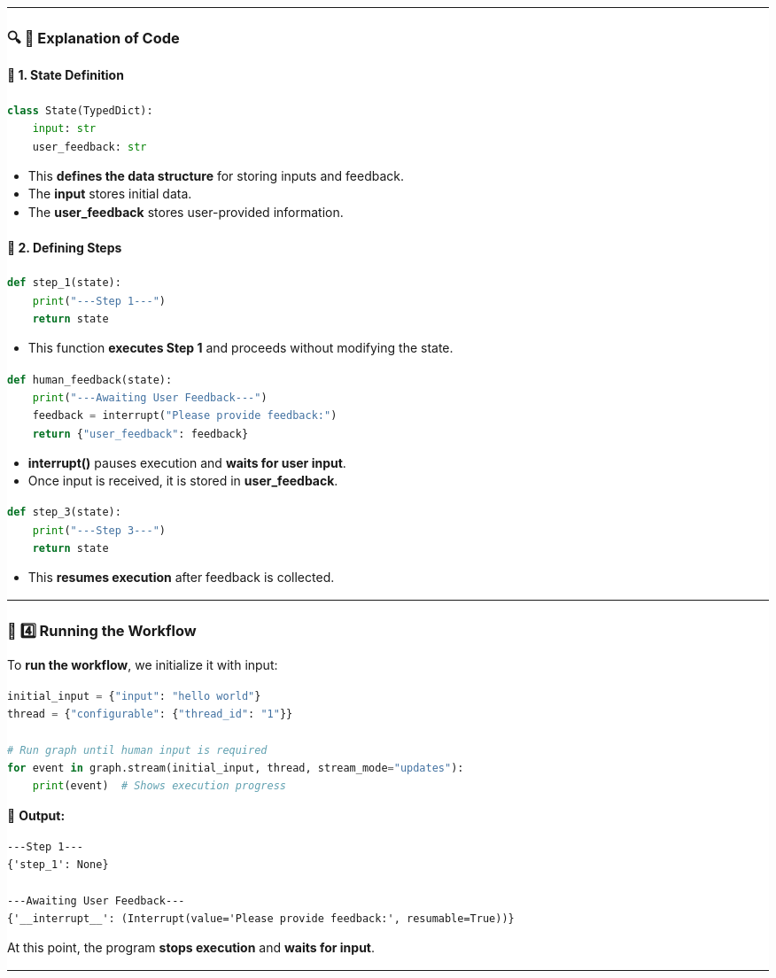 ```python
```

---

### 🔍 **📝 Explanation of Code**
#### 📌 **1. State Definition**
```python
class State(TypedDict):
    input: str
    user_feedback: str
```
- This **defines the data structure** for storing inputs and feedback.
- The **input** stores initial data.
- The **user_feedback** stores user-provided information.

#### 📌 **2. Defining Steps**
```python
def step_1(state):
    print("---Step 1---")
    return state  
```
- This function **executes Step 1** and proceeds without modifying the state.

```python
def human_feedback(state):
    print("---Awaiting User Feedback---")
    feedback = interrupt("Please provide feedback:")  
    return {"user_feedback": feedback}  
```
- **interrupt()** pauses execution and **waits for user input**.
- Once input is received, it is stored in **user_feedback**.

```python
def step_3(state):
    print("---Step 3---")
    return state
```
- This **resumes execution** after feedback is collected.

---

### 🚀 **4️⃣ Running the Workflow**
To **run the workflow**, we initialize it with input:
```python
initial_input = {"input": "hello world"}
thread = {"configurable": {"thread_id": "1"}}

# Run graph until human input is required
for event in graph.stream(initial_input, thread, stream_mode="updates"):
    print(event)  # Shows execution progress
```
🔹 **Output:**
```
---Step 1---
{'step_1': None}

---Awaiting User Feedback---
{'__interrupt__': (Interrupt(value='Please provide feedback:', resumable=True))}
```
At this point, the program **stops execution** and **waits for input**.

---